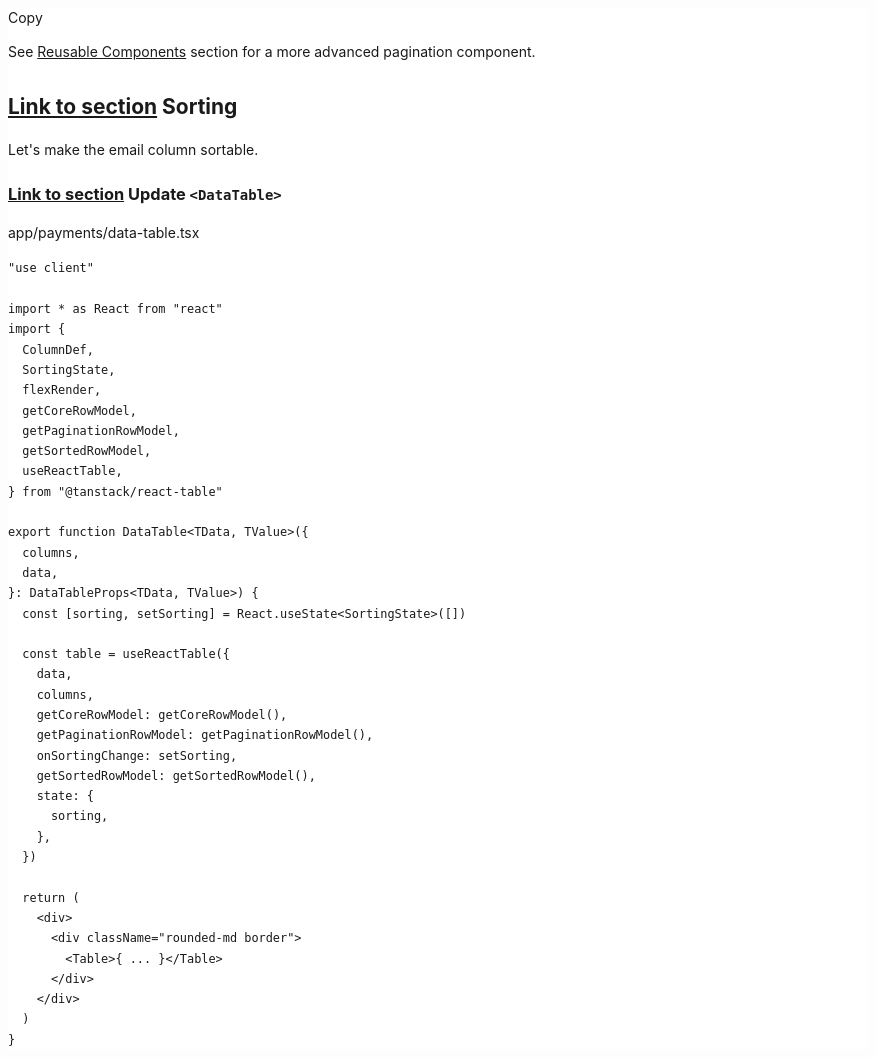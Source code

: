 Copy

See [Reusable Components](#reusable-components) section for a more advanced pagination component.

## [Link to section](\#sorting) Sorting

Let's make the email column sortable.

### [Link to section](\#update-datatable-1) Update `<DataTable>`

app/payments/data-table.tsx

```relative rounded bg-muted px-[0.3rem] py-[0.2rem] font-mono text-sm
"use client"

import * as React from "react"
import {
  ColumnDef,
  SortingState,
  flexRender,
  getCoreRowModel,
  getPaginationRowModel,
  getSortedRowModel,
  useReactTable,
} from "@tanstack/react-table"

export function DataTable<TData, TValue>({
  columns,
  data,
}: DataTableProps<TData, TValue>) {
  const [sorting, setSorting] = React.useState<SortingState>([])

  const table = useReactTable({
    data,
    columns,
    getCoreRowModel: getCoreRowModel(),
    getPaginationRowModel: getPaginationRowModel(),
    onSortingChange: setSorting,
    getSortedRowModel: getSortedRowModel(),
    state: {
      sorting,
    },
  })

  return (
    <div>
      <div className="rounded-md border">
        <Table>{ ... }</Table>
      </div>
    </div>
  )
}
```
